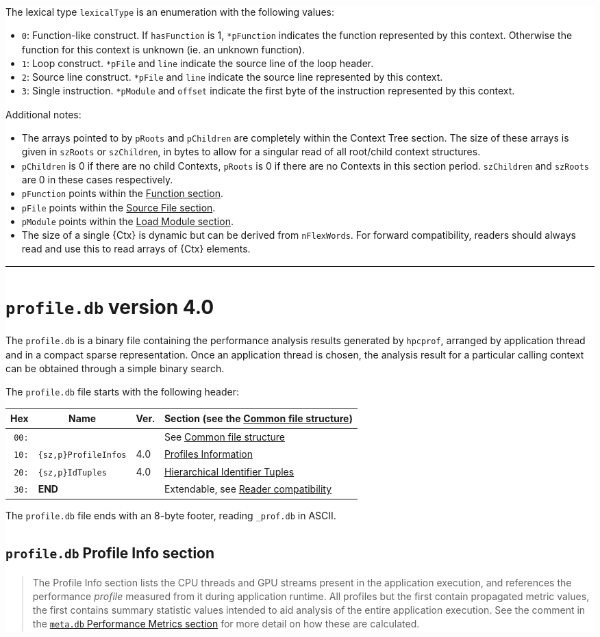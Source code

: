 The lexical type `lexicalType` is an enumeration with the following values:
 - `0`: Function-like construct. If `hasFunction` is 1, `*pFunction` indicates
   the function represented by this context. Otherwise the function for this
   context is unknown (ie. an unknown function).
 - `1`: Loop construct. `*pFile` and `line` indicate the source line of the
   loop header.
 - `2`: Source line construct. `*pFile` and `line` indicate the source line
   represented by this context.
 - `3`: Single instruction. `*pModule` and `offset` indicate the first byte of the
   instruction represented by this context.

Additional notes:
 - The arrays pointed to by `pRoots` and `pChildren` are completely within the
   Context Tree section. The size of these arrays is given in `szRoots` or
   `szChildren`, in bytes to allow for a singular read of all root/child
   context structures.
 - `pChildren` is 0 if there are no child Contexts, `pRoots` is 0 if there are
   no Contexts in this section period. `szChildren` and `szRoots` are 0 in these
   cases respectively.
 - `pFunction` points within the [Function section](#metadb-function-section).
 - `pFile` points within the [Source File section](#metadb-source-file-section).
 - `pModule` points within the [Load Module section](#metadb-load-module-section).
 - The size of a single {Ctx} is dynamic but can be derived from `nFlexWords`.
   For forward compatibility, readers should always read and use this to read
   arrays of {Ctx} elements.


* * *
`profile.db` version 4.0
========================

The `profile.db` is a binary file containing the performance analysis results
generated by `hpcprof`, arranged by application thread and in a compact sparse
representation. Once an application thread is chosen, the analysis result for
a particular calling context can be obtained through a simple binary search.

The `profile.db` file starts with the following header:

 Hex | Name            | Ver. | Section (see the [Common file structure])
 ---:| --------------- | ---- | ------------------------------------------------
`00:`|                       || See [Common file structure]
`10:`|`{sz,p}ProfileInfos`|4.0| [Profiles Information][PIsec]
`20:`|`{sz,p}IdTuples`    |4.0| [Hierarchical Identifier Tuples][HITsec]
`30:`| **END**               || Extendable, see [Reader compatibility]

[PIsec]: #profiledb-profile-info-section
[HITsec]: #profiledb-hierarchical-identifier-tuple-section

The `profile.db` file ends with an 8-byte footer, reading `_prof.db` in ASCII.


`profile.db` Profile Info section
---------------------------------
> The Profile Info section lists the CPU threads and GPU streams present in the
> application execution, and references the performance *profile* measured from
> it during application runtime. All profiles but the first contain propagated
> metric values, the first contains summary statistic values intended to aid
> analysis of the entire application execution. See the comment in the
> [`meta.db` Performance Metrics section](#metadb-performance-metrics-section)
> for more detail on how these are calculated.


[Formats legend]: #formats-legend
[Common file structure]: #common-file-structure
[Alignment properties]: #alignment-properties
[PSVB]: #profile-major-sparse-value-block
[CSVB]: #context-major-sparse-value-block
[THsec]: #tracedb-trace-headers-section
[Reader compatibility]: #reader-compatibility
[GPsec]: #metadb-general-properties-section
[INsec]: #metadb-hierarchical-identifier-names-section
[PMsec]: #metadb-performance-metrics-section
[CTsec]: #metadb-context-tree-section
[LMsec]: #metadb-load-modules-section
[SFsec]: #metadb-source-files-section
[Fnsec]: #metadb-functions-section
[HIT]: #profiledb-hierarchical-identifier-tuple-section
[LMS]: #load-module-specification
[SFS]: #source-file-specification
[FS]: #function-specification
[LMS]: #load-module-specification
[SFS]: #source-file-specification
[FS]: #function-specification
[SFS]: #source-file-specification
[LMS]: #load-module-specification
[HIT]: #profiledb-hierarchical-identifier-tuple-section
[PSVB]: #profile-major-sparse-value-block
[INsec]: #metadb-hierarchical-identifier-names-section
[CIsec]: #cctdb-context-info-section
[CSVB]: #context-major-sparse-value-block
[CTHsec]: #tracedb-context-trace-headers-section